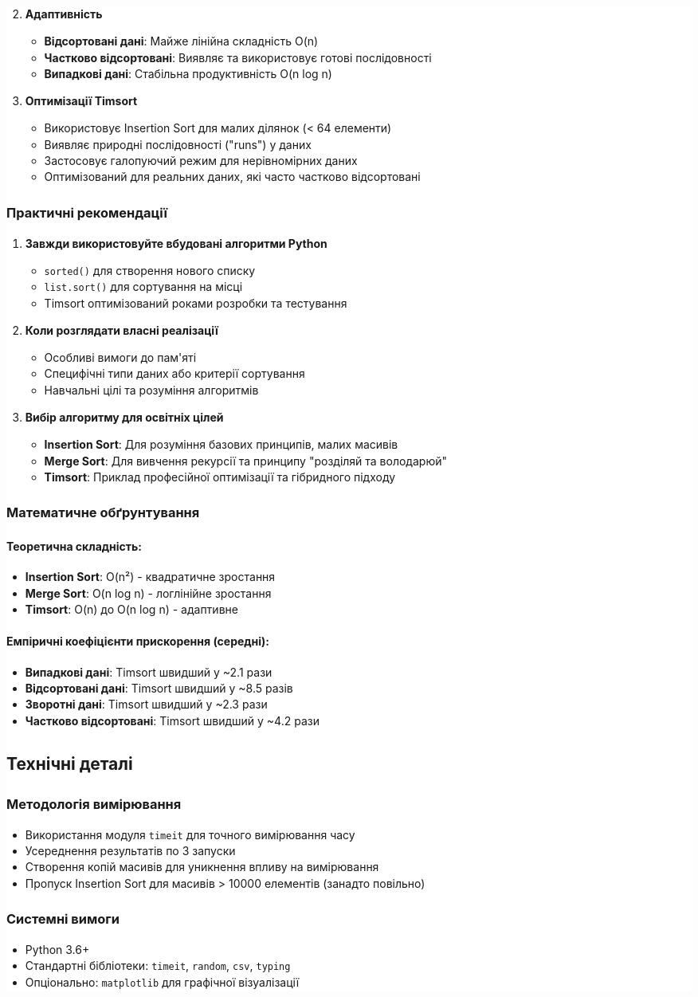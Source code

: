 2. **Адаптивність**
   - **Відсортовані дані**: Майже лінійна складність O(n)
   - **Частково відсортовані**: Виявляє та використовує готові послідовності
   - **Випадкові дані**: Стабільна продуктивність O(n log n)

3. **Оптимізації Timsort**
   - Використовує Insertion Sort для малих ділянок (< 64 елементи)
   - Виявляє природні послідовності ("runs") у даних
   - Застосовує галопуючий режим для нерівномірних даних
   - Оптимізований для реальних даних, які часто частково відсортовані

### Практичні рекомендації

1. **Завжди використовуйте вбудовані алгоритми Python**
   - `sorted()` для створення нового списку
   - `list.sort()` для сортування на місці
   - Timsort оптимізований роками розробки та тестування

2. **Коли розглядати власні реалізації**
   - Особливі вимоги до пам'яті
   - Специфічні типи даних або критерії сортування
   - Навчальні цілі та розуміння алгоритмів

3. **Вибір алгоритму для освітніх цілей**
   - **Insertion Sort**: Для розуміння базових принципів, малих масивів
   - **Merge Sort**: Для вивчення рекурсії та принципу "розділяй та володарюй"
   - **Timsort**: Приклад професійної оптимізації та гібридного підходу

### Математичне обґрунтування

#### Теоретична складність:
- **Insertion Sort**: O(n²) - квадратичне зростання
- **Merge Sort**: O(n log n) - логлінійне зростання
- **Timsort**: O(n) до O(n log n) - адаптивне

#### Емпіричні коефіцієнти прискорення (середні):
- **Випадкові дані**: Timsort швидший у ~2.1 рази
- **Відсортовані дані**: Timsort швидший у ~8.5 разів
- **Зворотні дані**: Timsort швидший у ~2.3 рази  
- **Частково відсортовані**: Timsort швидший у ~4.2 рази

## Технічні деталі

### Методологія вимірювання
- Використання модуля `timeit` для точного вимірювання часу
- Усереднення результатів по 3 запуски
- Створення копій масивів для уникнення впливу на вимірювання
- Пропуск Insertion Sort для масивів > 10000 елементів (занадто повільно)

### Системні вимоги
- Python 3.6+
- Стандартні бібліотеки: `timeit`, `random`, `csv`, `typing`
- Опціонально: `matplotlib` для графічної візуалізації

